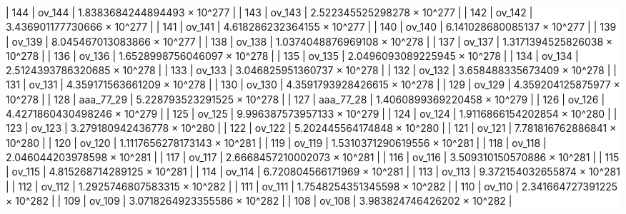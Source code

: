 | 144 | ov_144 | 1.8383684244894493 × 10^277 |
| 143 | ov_143 | 2.522345525298278 × 10^277 |
| 142 | ov_142 | 3.436901177730666 × 10^277 |
| 141 | ov_141 | 4.618286232364155 × 10^277 |
| 140 | ov_140 | 6.141028680085137 × 10^277 |
| 139 | ov_139 | 8.045467013083866 × 10^277 |
| 138 | ov_138 | 1.0374048876969108 × 10^278 |
| 137 | ov_137 | 1.3171394525826038 × 10^278 |
| 136 | ov_136 | 1.6528998756046097 × 10^278 |
| 135 | ov_135 | 2.0496093089225945 × 10^278 |
| 134 | ov_134 | 2.5124393786320685 × 10^278 |
| 133 | ov_133 | 3.046825951360737 × 10^278 |
| 132 | ov_132 | 3.658488335673409 × 10^278 |
| 131 | ov_131 | 4.359171563661209 × 10^278 |
| 130 | ov_130 | 4.3591793928426615 × 10^278 |
| 129 | ov_129 | 4.359204125875977 × 10^278 |
| 128 | aaa_77_29 | 5.228793523291525 × 10^278 |
| 127 | aaa_77_28 | 1.4060899369220458 × 10^279 |
| 126 | ov_126 | 4.4271860430498246 × 10^279 |
| 125 | ov_125 | 9.996387573957133 × 10^279 |
| 124 | ov_124 | 1.9116866154202854 × 10^280 |
| 123 | ov_123 | 3.279180942436778 × 10^280 |
| 122 | ov_122 | 5.202445564174848 × 10^280 |
| 121 | ov_121 | 7.781816762886841 × 10^280 |
| 120 | ov_120 | 1.1117656278173143 × 10^281 |
| 119 | ov_119 | 1.5310371290619556 × 10^281 |
| 118 | ov_118 | 2.046044203978598 × 10^281 |
| 117 | ov_117 | 2.6668457210002073 × 10^281 |
| 116 | ov_116 | 3.509310150570886 × 10^281 |
| 115 | ov_115 | 4.815268714289125 × 10^281 |
| 114 | ov_114 | 6.720804566171969 × 10^281 |
| 113 | ov_113 | 9.372154032655874 × 10^281 |
| 112 | ov_112 | 1.2925746807583315 × 10^282 |
| 111 | ov_111 | 1.7548254351345598 × 10^282 |
| 110 | ov_110 | 2.341664727391225 × 10^282 |
| 109 | ov_109 | 3.0718264923355586 × 10^282 |
| 108 | ov_108 | 3.983824746426202 × 10^282 |
